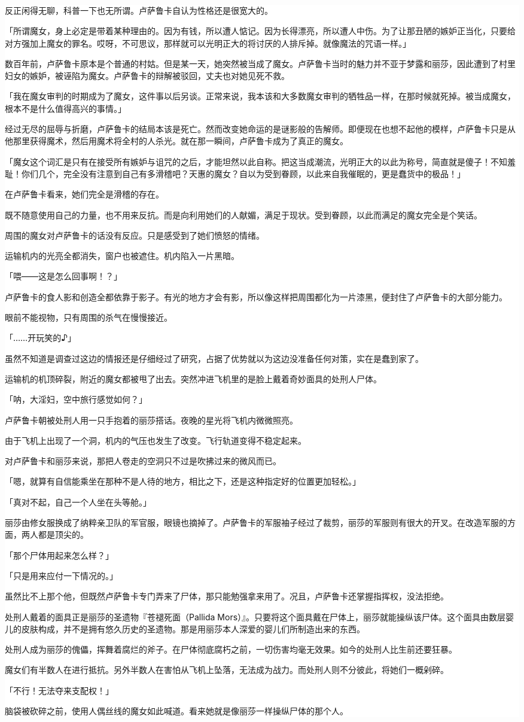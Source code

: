 反正闲得无聊，科普一下也无所谓。卢萨鲁卡自认为性格还是很宽大的。

「所谓魔女，身上必定是带着某种理由的。因为有钱，所以遭人惦记。因为长得漂亮，所以遭人中伤。为了让那丑陋的嫉妒正当化，只要给对方强加上魔女的罪名。哎呀，不可思议，那样就可以光明正大的将讨厌的人排斥掉。就像魔法的咒语一样。」

数百年前，卢萨鲁卡原本是个普通的村姑。但是某一天，她突然被当成了魔女。卢萨鲁卡当时的魅力并不亚于梦露和丽莎，因此遭到了村里妇女的嫉妒，被诬陷为魔女。卢萨鲁卡的辩解被驳回，丈夫也对她见死不救。

「我在魔女审判的时期成为了魔女，这件事以后另谈。正常来说，我本该和大多数魔女审判的牺牲品一样，在那时候就死掉。被当成魔女，根本不是什么值得高兴的事情。」

经过无尽的屈辱与折磨，卢萨鲁卡的结局本该是死亡。然而改变她命运的是谜影般的告解师。即便现在也想不起他的模样，卢萨鲁卡只是从他那里获得魔术，然后用魔术将全村的人杀光。就在那一瞬间，卢萨鲁卡成为了真正的魔女。

「魔女这个词汇是只有在接受所有嫉妒与诅咒的之后，才能坦然以此自称。把这当成潮流，光明正大的以此为称号，简直就是傻子！不知羞耻！你们几个，完全没有注意到自己有多滑稽吧？天惠的魔女？自以为受到眷顾，以此来自我催眠的，更是蠢货中的极品！」

在卢萨鲁卡看来，她们完全是滑稽的存在。

既不随意使用自己的力量，也不用来反抗。而是向利用她们的人献媚，满足于现状。受到眷顾，以此而满足的魔女完全是个笑话。

周围的魔女对卢萨鲁卡的话没有反应。只是感受到了她们愤怒的情绪。

运输机内的光亮全都消失，窗户也被遮住。机内陷入一片黑暗。

「喂——这是怎么回事啊！？」

卢萨鲁卡的食人影和创造全都依靠于影子。有光的地方才会有影，所以像这样把周围都化为一片漆黑，便封住了卢萨鲁卡的大部分能力。

眼前不能视物，只有周围的杀气在慢慢接近。

「……开玩笑的♪」

虽然不知道是调查过这边的情报还是仔细经过了研究，占据了优势就以为这边没准备任何对策，实在是蠢到家了。

运输机的机顶碎裂，附近的魔女都被甩了出去。突然冲进飞机里的是脸上戴着奇妙面具的处刑人尸体。

「呐，大淫妇，空中旅行感觉如何？」

卢萨鲁卡朝被处刑人用一只手抱着的丽莎搭话。夜晚的星光将飞机内微微照亮。

由于飞机上出现了一个洞，机内的气压也发生了改变。飞行轨道变得不稳定起来。

对卢萨鲁卡和丽莎来说，那把人卷走的空洞只不过是吹拂过来的微风而已。

「嗯，就算有自信能乘坐在那种不是人待的地方，相比之下，还是这种指定好的位置更加轻松。」

「真对不起，自己一个人坐在头等舱。」

丽莎由修女服换成了纳粹亲卫队的军官服，眼镜也摘掉了。卢萨鲁卡的军服袖子经过了裁剪，丽莎的军服则有很大的开叉。在改造军服的方面，两人都是顶尖的。

「那个尸体用起来怎么样？」

「只是用来应付一下情况的。」

虽然比不上那个他，但既然卢萨鲁卡专门弄来了尸体，那只能勉强拿来用了。况且，卢萨鲁卡还掌握指挥权，没法拒绝。

处刑人戴着的面具正是丽莎的圣遗物『苍褪死面（Pallida Mors）』。只要将这个面具戴在尸体上，丽莎就能操纵该尸体。这个面具由数层婴儿的皮肤构成，并不是拥有悠久历史的圣遗物。那是用丽莎本人深爱的婴儿们所制造出来的东西。

处刑人成为丽莎的傀儡，挥舞着腐烂的斧子。在尸体彻底腐朽之前，一切伤害均毫无效果。如今的处刑人比生前还要狂暴。

魔女们有半数人在进行抵抗。另外半数人在害怕从飞机上坠落，无法成为战力。而处刑人则不分彼此，将她们一概剁碎。

「不行！无法夺来支配权！」

脑袋被砍碎之前，使用人偶丝线的魔女如此喊道。看来她就是像丽莎一样操纵尸体的那个人。
